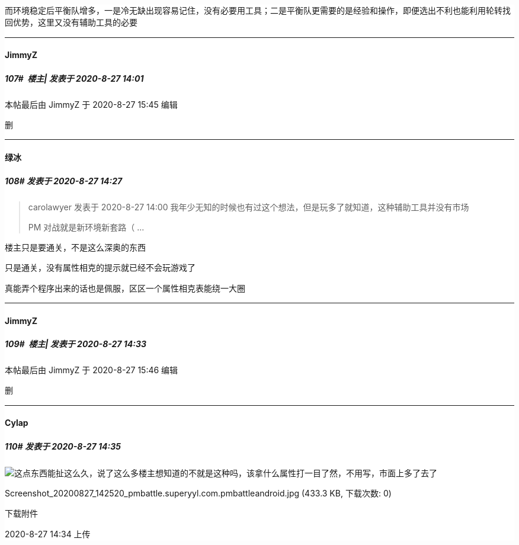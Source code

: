 而环境稳定后平衡队增多，一是冷无缺出现容易记住，没有必要用工具；二是平衡队更需要的是经验和操作，即便选出不利也能利用轮转找回优势，这里又没有辅助工具的必要


-----

####  JimmyZ  
##### 107#         楼主| 发表于 2020-8-27 14:01


 本帖最后由 JimmyZ 于 2020-8-27 15:45 编辑 

删


-----

####  绿冰  
##### 108#       发表于 2020-8-27 14:27


<blockquote>carolawyer 发表于 2020-8-27 14:00
我年少无知的时候也有过这个想法，但是玩多了就知道，这种辅助工具并没有市场


PM 对战就是新环境新套路（ ...</blockquote>
楼主只是要通关，不是这么深奥的东西

只是通关，没有属性相克的提示就已经不会玩游戏了

真能弄个程序出来的话也是佩服，区区一个属性相克表能绕一大圈


-----

####  JimmyZ  
##### 109#         楼主| 发表于 2020-8-27 14:33


 本帖最后由 JimmyZ 于 2020-8-27 15:46 编辑 

删


-----

####  Cylap  
##### 110#       发表于 2020-8-27 14:35


<img src="https://static.saraba1st.com/image/smiley/face2017/003.png" referrerpolicy="no-referrer">这点东西能扯这么久，说了这么多楼主想知道的不就是这种吗，该拿什么属性打一目了然，不用写，市面上多了去了


Screenshot_20200827_142520_pmbattle.superyyl.com.pmbattleandroid.jpg
(433.3 KB, 下载次数: 0)


下载附件


2020-8-27 14:34 上传

